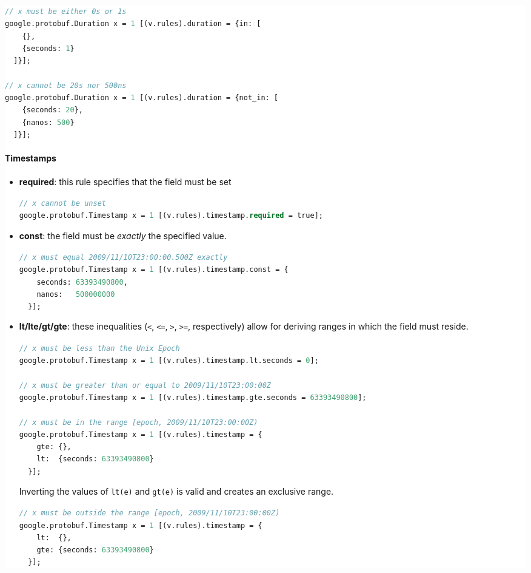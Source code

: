   ```protobuf
  // x must be either 0s or 1s
  google.protobuf.Duration x = 1 [(v.rules).duration = {in: [
      {},
      {seconds: 1}
    ]}];

  // x cannot be 20s nor 500ns
  google.protobuf.Duration x = 1 [(v.rules).duration = {not_in: [
      {seconds: 20},
      {nanos: 500}
    ]}];
  ```

#### Timestamps

- **required**: this rule specifies that the field must be set

  ```protobuf
  // x cannot be unset
  google.protobuf.Timestamp x = 1 [(v.rules).timestamp.required = true];
  ```

- **const**: the field must be _exactly_ the specified value.

  ```protobuf
  // x must equal 2009/11/10T23:00:00.500Z exactly
  google.protobuf.Timestamp x = 1 [(v.rules).timestamp.const = {
      seconds: 63393490800,
      nanos:   500000000
    }];
  ```

- **lt/lte/gt/gte**: these inequalities (`<`, `<=`, `>`, `>=`, respectively)
  allow for deriving ranges in which the field must reside.

  ```protobuf
  // x must be less than the Unix Epoch
  google.protobuf.Timestamp x = 1 [(v.rules).timestamp.lt.seconds = 0];

  // x must be greater than or equal to 2009/11/10T23:00:00Z
  google.protobuf.Timestamp x = 1 [(v.rules).timestamp.gte.seconds = 63393490800];

  // x must be in the range [epoch, 2009/11/10T23:00:00Z)
  google.protobuf.Timestamp x = 1 [(v.rules).timestamp = {
      gte: {},
      lt:  {seconds: 63393490800}
    }];
  ```

  Inverting the values of `lt(e)` and `gt(e)` is valid and creates an exclusive
  range.

  ```protobuf
  // x must be outside the range [epoch, 2009/11/10T23:00:00Z)
  google.protobuf.Timestamp x = 1 [(v.rules).timestamp = {
      lt:  {},
      gte: {seconds: 63393490800}
    }];
  ```


[protoc-source]:   https://github.com/google/protobuf
[protoc-releases]: https://github.com/google/protobuf/releases
[re2]:             https://github.com/google/re2/wiki/Syntax
[wkts]:            https://developers.google.com/protocol-buffers/docs/reference/google.protobuf